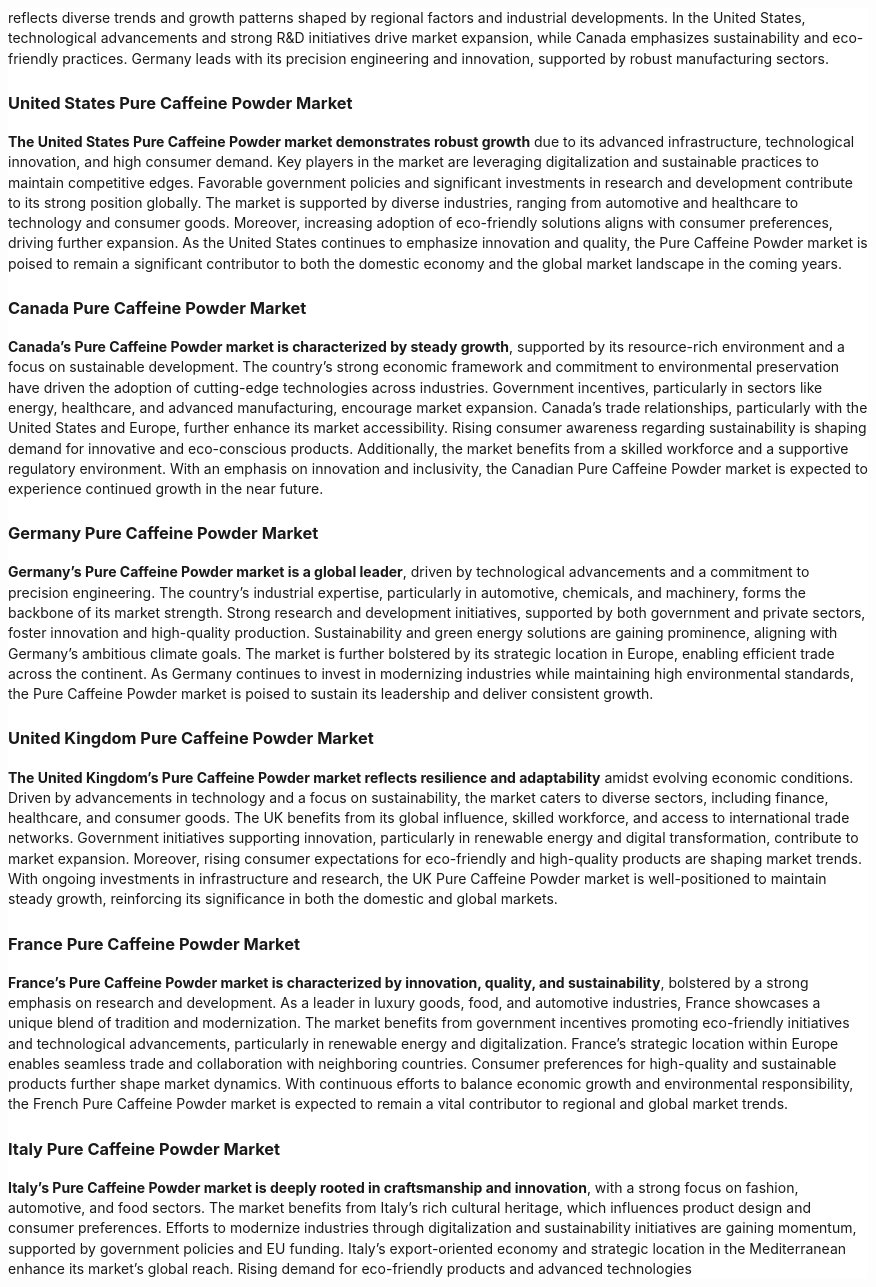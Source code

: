 reflects diverse trends and growth patterns shaped by regional factors and industrial developments. In the United States, technological advancements and strong R&amp;D initiatives drive market expansion, while Canada emphasizes sustainability and eco-friendly practices. Germany leads with its precision engineering and innovation, supported by robust manufacturing sectors.</span></em></p></blockquote><h3><strong>United States Pure Caffeine Powder Market</strong></h3><p><strong>The United States Pure Caffeine Powder market demonstrates robust growth</strong> due to its advanced infrastructure, technological innovation, and high consumer demand. Key players in the market are leveraging digitalization and sustainable practices to maintain competitive edges. Favorable government policies and significant investments in research and development contribute to its strong position globally. The market is supported by diverse industries, ranging from automotive and healthcare to technology and consumer goods. Moreover, increasing adoption of eco-friendly solutions aligns with consumer preferences, driving further expansion. As the United States continues to emphasize innovation and quality, the Pure Caffeine Powder market is poised to remain a significant contributor to both the domestic economy and the global market landscape in the coming years.</p><h3><strong>Canada Pure Caffeine Powder Market</strong></h3><p><strong>Canada&rsquo;s Pure Caffeine Powder market is characterized by steady growth</strong>, supported by its resource-rich environment and a focus on sustainable development. The country&rsquo;s strong economic framework and commitment to environmental preservation have driven the adoption of cutting-edge technologies across industries. Government incentives, particularly in sectors like energy, healthcare, and advanced manufacturing, encourage market expansion. Canada&rsquo;s trade relationships, particularly with the United States and Europe, further enhance its market accessibility. Rising consumer awareness regarding sustainability is shaping demand for innovative and eco-conscious products. Additionally, the market benefits from a skilled workforce and a supportive regulatory environment. With an emphasis on innovation and inclusivity, the Canadian Pure Caffeine Powder market is expected to experience continued growth in the near future.</p><h3><strong>Germany Pure Caffeine Powder Market</strong></h3><p><strong>Germany&rsquo;s Pure Caffeine Powder market is a global leader</strong>, driven by technological advancements and a commitment to precision engineering. The country&rsquo;s industrial expertise, particularly in automotive, chemicals, and machinery, forms the backbone of its market strength. Strong research and development initiatives, supported by both government and private sectors, foster innovation and high-quality production. Sustainability and green energy solutions are gaining prominence, aligning with Germany&rsquo;s ambitious climate goals. The market is further bolstered by its strategic location in Europe, enabling efficient trade across the continent. As Germany continues to invest in modernizing industries while maintaining high environmental standards, the Pure Caffeine Powder market is poised to sustain its leadership and deliver consistent growth.</p><h3><strong>United Kingdom Pure Caffeine Powder Market</strong></h3><p><strong>The United Kingdom&rsquo;s Pure Caffeine Powder market reflects resilience and adaptability</strong> amidst evolving economic conditions. Driven by advancements in technology and a focus on sustainability, the market caters to diverse sectors, including finance, healthcare, and consumer goods. The UK benefits from its global influence, skilled workforce, and access to international trade networks. Government initiatives supporting innovation, particularly in renewable energy and digital transformation, contribute to market expansion. Moreover, rising consumer expectations for eco-friendly and high-quality products are shaping market trends. With ongoing investments in infrastructure and research, the UK Pure Caffeine Powder market is well-positioned to maintain steady growth, reinforcing its significance in both the domestic and global markets.</p><h3><strong>France Pure Caffeine Powder Market</strong></h3><p><strong>France&rsquo;s Pure Caffeine Powder market is characterized by innovation, quality, and sustainability</strong>, bolstered by a strong emphasis on research and development. As a leader in luxury goods, food, and automotive industries, France showcases a unique blend of tradition and modernization. The market benefits from government incentives promoting eco-friendly initiatives and technological advancements, particularly in renewable energy and digitalization. France&rsquo;s strategic location within Europe enables seamless trade and collaboration with neighboring countries. Consumer preferences for high-quality and sustainable products further shape market dynamics. With continuous efforts to balance economic growth and environmental responsibility, the French Pure Caffeine Powder market is expected to remain a vital contributor to regional and global market trends.</p><h3><strong>Italy Pure Caffeine Powder Market</strong></h3><p><strong>Italy&rsquo;s Pure Caffeine Powder market is deeply rooted in craftsmanship and innovation</strong>, with a strong focus on fashion, automotive, and food sectors. The market benefits from Italy&rsquo;s rich cultural heritage, which influences product design and consumer preferences. Efforts to modernize industries through digitalization and sustainability initiatives are gaining momentum, supported by government policies and EU funding. Italy&rsquo;s export-oriented economy and strategic location in the Mediterranean enhance its market&rsquo;s global reach. Rising demand for eco-friendly products and advanced technologies
